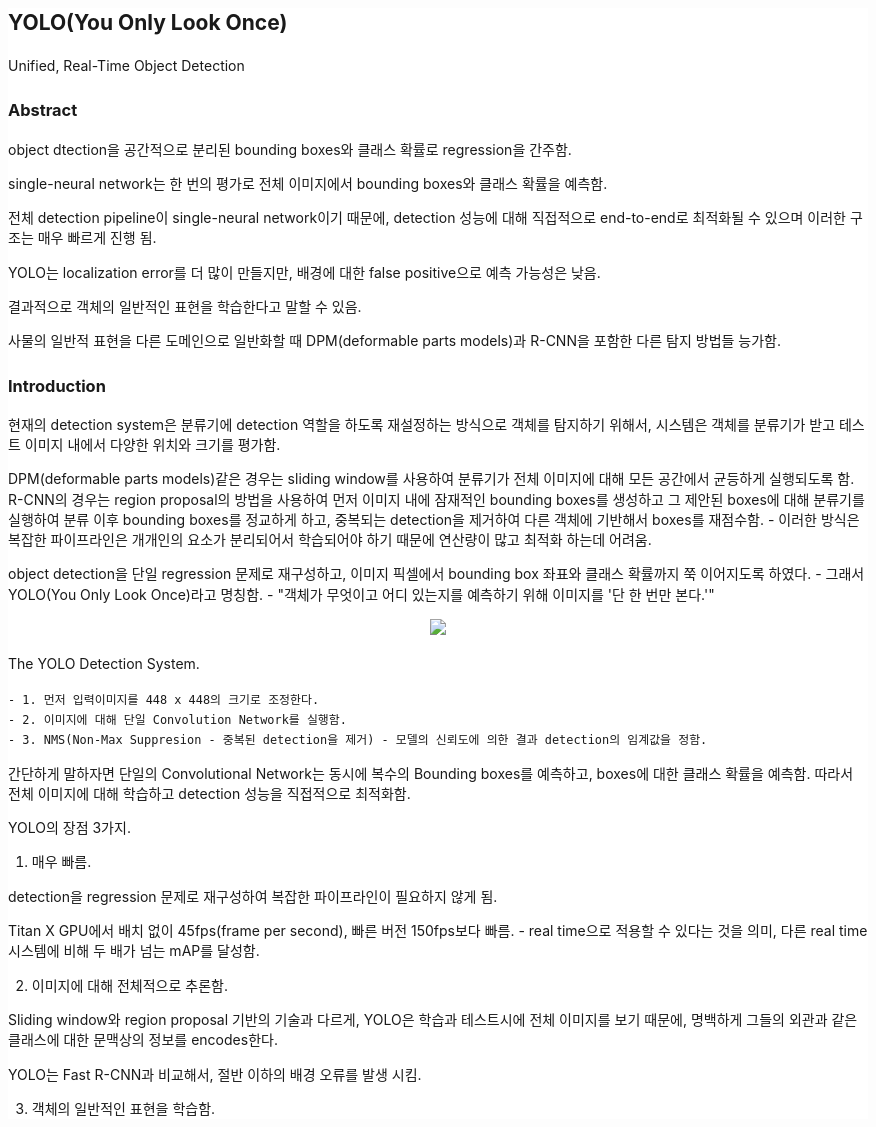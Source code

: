 ## YOLO(You Only Look Once)
Unified, Real-Time Object Detection

### Abstract
object dtection을 공간적으로 분리된 bounding boxes와 클래스 확률로 regression을 간주함.

single-neural network는 한 번의 평가로 전체 이미지에서 bounding boxes와 클래스 확률을 예측함.

전체 detection pipeline이 single-neural network이기 때문에, detection 성능에 대해 직접적으로 end-to-end로 최적화될 수 있으며 이러한 구조는 매우 빠르게 진행 됨.

YOLO는 localization error를 더 많이 만들지만, 배경에 대한 false positive으로 예측 가능성은 낮음. 

결과적으로 객체의 일반적인 표현을 학습한다고 말할 수 있음.

사물의 일반적 표현을 다른 도메인으로 일반화할 때 DPM(deformable parts models)과 R-CNN을 포함한 다른 탐지 방법들 능가함.

### Introduction
현재의 detection system은 분류기에 detection 역할을 하도록 재설정하는 방식으로 객체를 탐지하기 위해서, 시스템은 객체를 분류기가 받고 테스트 이미지 내에서 다양한 위치와 크기를 평가함.

DPM(deformable parts models)같은 경우는 sliding window를 사용하여 분류기가 전체 이미지에 대해 모든 공간에서 균등하게 실행되도록 함.
R-CNN의 경우는 region proposal의 방법을 사용하여 먼저 이미지 내에 잠재적인 bounding boxes를 생성하고 그 제안된 boxes에 대해 분류기를 실행하여 분류 이후 bounding boxes를 정교하게 하고, 중복되는 detection을 제거하여 다른 객체에 기반해서 boxes를 재점수함. - 이러한 방식은 복잡한 파이프라인은 개개인의 요소가 분리되어서 학습되어야 하기 때문에 연산량이 많고 최적화 하는데 어려움.

object detection을 단일 regression 문제로 재구성하고, 이미지 픽셀에서 bounding box 좌표와 클래스 확률까지 쭉 이어지도록 하였다. - 그래서 YOLO(You Only Look Once)라고 명칭함. - "객체가 무엇이고 어디 있는지를 예측하기 위해 이미지를 '단 한 번만 본다.'"

<p align="center"><img src="https://user-images.githubusercontent.com/45933225/81404373-477d9a80-9170-11ea-9f92-b1d6d10bd90f.png" width="75%"></p>

The YOLO Detection System.

    - 1. 먼저 입력이미지를 448 x 448의 크기로 조정한다.
    - 2. 이미지에 대해 단일 Convolution Network를 실행함.
    - 3. NMS(Non-Max Suppresion - 중복된 detection을 제거) - 모델의 신뢰도에 의한 결과 detection의 임계값을 정함.
  
간단하게 말하자면 단일의 Convolutional Network는 동시에 복수의 Bounding boxes를 예측하고, boxes에 대한 클래스 확률을 예측함.
따라서 전체 이미지에 대해 학습하고 detection 성능을 직접적으로 최적화함.

YOLO의 장점 3가지.

1. 매우 빠름.

detection을 regression 문제로 재구성하여 복잡한 파이프라인이 필요하지 않게 됨.

Titan X GPU에서 배치 없이 45fps(frame per second), 빠른 버전 150fps보다 빠름. - real time으로 적용할 수 있다는 것을 의미, 다른 real time 시스템에 비해 두 배가 넘는 mAP를 달성함.

2. 이미지에 대해 전체적으로 추론함.

Sliding window와 region proposal 기반의 기술과 다르게, YOLO은 학습과 테스트시에 전체 이미지를 보기 때문에, 명백하게 그들의 외관과 같은 클래스에 대한 문맥상의 정보를 encodes한다.

YOLO는 Fast R-CNN과 비교해서, 절반 이하의 배경 오류를 발생 시킴.

3. 객체의 일반적인 표현을 학습함.
